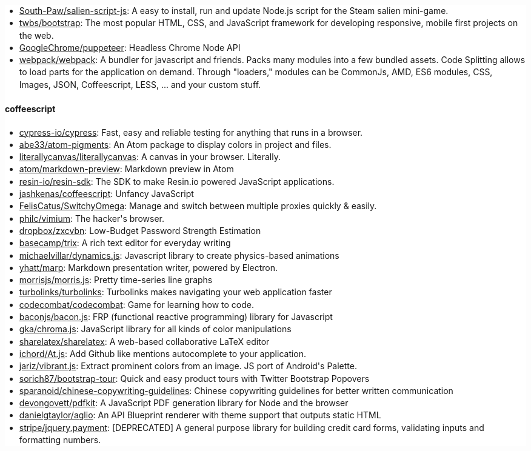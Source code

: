 * [South-Paw/salien-script-js](https://github.com/South-Paw/salien-script-js):  A easy to install, run and update Node.js script for the Steam salien mini-game.
* [twbs/bootstrap](https://github.com/twbs/bootstrap): The most popular HTML, CSS, and JavaScript framework for developing responsive, mobile first projects on the web.
* [GoogleChrome/puppeteer](https://github.com/GoogleChrome/puppeteer): Headless Chrome Node API
* [webpack/webpack](https://github.com/webpack/webpack): A bundler for javascript and friends. Packs many modules into a few bundled assets. Code Splitting allows to load parts for the application on demand. Through "loaders," modules can be CommonJs, AMD, ES6 modules, CSS, Images, JSON, Coffeescript, LESS, ... and your custom stuff.

#### coffeescript
* [cypress-io/cypress](https://github.com/cypress-io/cypress): Fast, easy and reliable testing for anything that runs in a browser.
* [abe33/atom-pigments](https://github.com/abe33/atom-pigments): An Atom package to display colors in project and files.
* [literallycanvas/literallycanvas](https://github.com/literallycanvas/literallycanvas): A canvas in your browser. Literally.
* [atom/markdown-preview](https://github.com/atom/markdown-preview):  Markdown preview in Atom
* [resin-io/resin-sdk](https://github.com/resin-io/resin-sdk): The SDK to make Resin.io powered JavaScript applications.
* [jashkenas/coffeescript](https://github.com/jashkenas/coffeescript): Unfancy JavaScript
* [FelisCatus/SwitchyOmega](https://github.com/FelisCatus/SwitchyOmega): Manage and switch between multiple proxies quickly & easily.
* [philc/vimium](https://github.com/philc/vimium): The hacker's browser.
* [dropbox/zxcvbn](https://github.com/dropbox/zxcvbn): Low-Budget Password Strength Estimation
* [basecamp/trix](https://github.com/basecamp/trix): A rich text editor for everyday writing
* [michaelvillar/dynamics.js](https://github.com/michaelvillar/dynamics.js): Javascript library to create physics-based animations
* [yhatt/marp](https://github.com/yhatt/marp): Markdown presentation writer, powered by Electron.
* [morrisjs/morris.js](https://github.com/morrisjs/morris.js): Pretty time-series line graphs
* [turbolinks/turbolinks](https://github.com/turbolinks/turbolinks): Turbolinks makes navigating your web application faster
* [codecombat/codecombat](https://github.com/codecombat/codecombat): Game for learning how to code.
* [baconjs/bacon.js](https://github.com/baconjs/bacon.js): FRP (functional reactive programming) library for Javascript
* [gka/chroma.js](https://github.com/gka/chroma.js): JavaScript library for all kinds of color manipulations
* [sharelatex/sharelatex](https://github.com/sharelatex/sharelatex): A web-based collaborative LaTeX editor
* [ichord/At.js](https://github.com/ichord/At.js): Add Github like mentions autocomplete to your application.
* [jariz/vibrant.js](https://github.com/jariz/vibrant.js): Extract prominent colors from an image. JS port of Android's Palette.
* [sorich87/bootstrap-tour](https://github.com/sorich87/bootstrap-tour): Quick and easy product tours with Twitter Bootstrap Popovers
* [sparanoid/chinese-copywriting-guidelines](https://github.com/sparanoid/chinese-copywriting-guidelines): Chinese copywriting guidelines for better written communication
* [devongovett/pdfkit](https://github.com/devongovett/pdfkit): A JavaScript PDF generation library for Node and the browser
* [danielgtaylor/aglio](https://github.com/danielgtaylor/aglio): An API Blueprint renderer with theme support that outputs static HTML
* [stripe/jquery.payment](https://github.com/stripe/jquery.payment): [DEPRECATED] A general purpose library for building credit card forms, validating inputs and formatting numbers.
